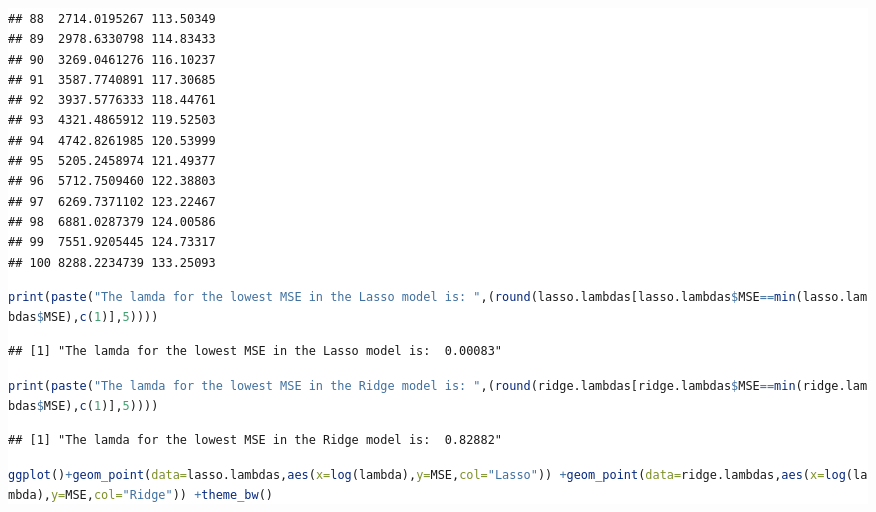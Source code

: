     ## 88  2714.0195267 113.50349
    ## 89  2978.6330798 114.83433
    ## 90  3269.0461276 116.10237
    ## 91  3587.7740891 117.30685
    ## 92  3937.5776333 118.44761
    ## 93  4321.4865912 119.52503
    ## 94  4742.8261985 120.53999
    ## 95  5205.2458974 121.49377
    ## 96  5712.7509460 122.38803
    ## 97  6269.7371102 123.22467
    ## 98  6881.0287379 124.00586
    ## 99  7551.9205445 124.73317
    ## 100 8288.2234739 133.25093

``` r
print(paste("The lamda for the lowest MSE in the Lasso model is: ",(round(lasso.lambdas[lasso.lambdas$MSE==min(lasso.lambdas$MSE),c(1)],5))))
```

    ## [1] "The lamda for the lowest MSE in the Lasso model is:  0.00083"

``` r
print(paste("The lamda for the lowest MSE in the Ridge model is: ",(round(ridge.lambdas[ridge.lambdas$MSE==min(ridge.lambdas$MSE),c(1)],5))))
```

    ## [1] "The lamda for the lowest MSE in the Ridge model is:  0.82882"

``` r
ggplot()+geom_point(data=lasso.lambdas,aes(x=log(lambda),y=MSE,col="Lasso")) +geom_point(data=ridge.lambdas,aes(x=log(lambda),y=MSE,col="Ridge")) +theme_bw()
```
